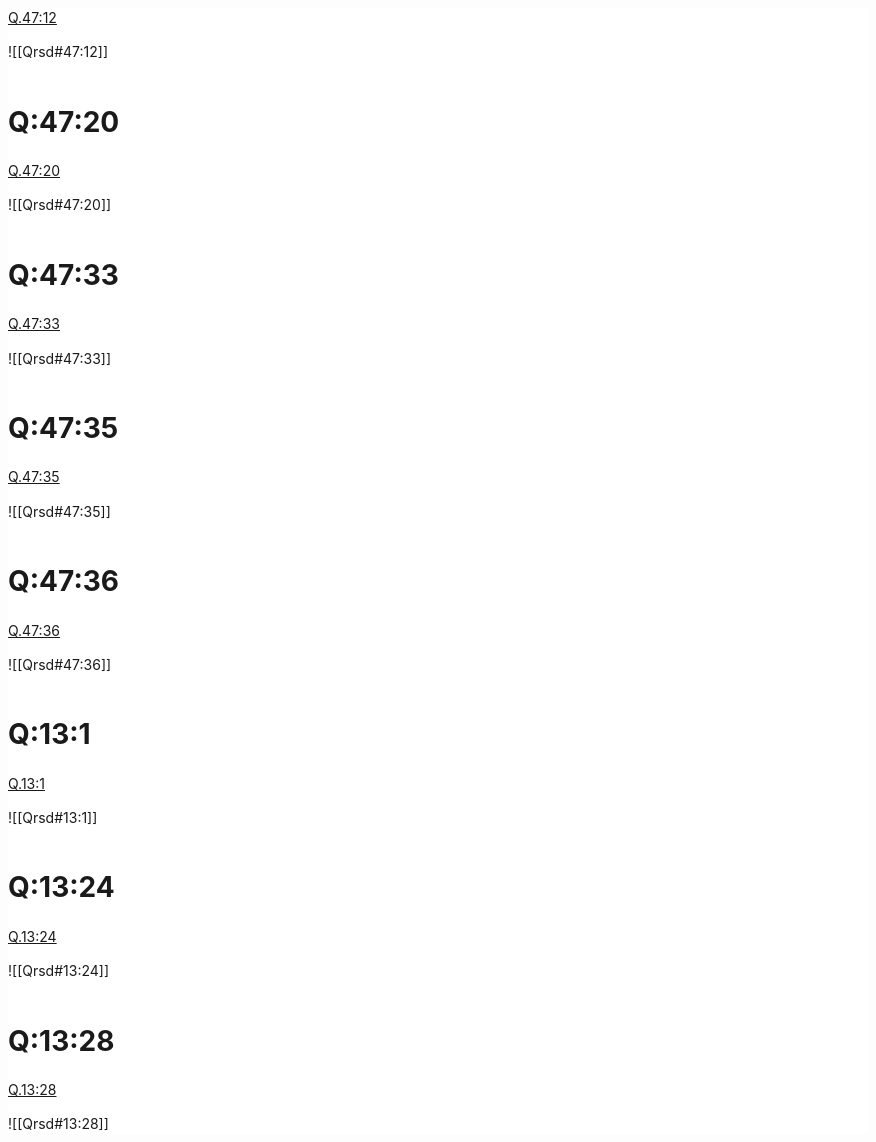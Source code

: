 [Q.47:12](https://quran.com/47:12/tafsirs/ar-tafsir-al-tabari)

![[Qrsd#47:12]]

# Q:47:20

[Q.47:20](https://quran.com/47:20/tafsirs/ar-tafsir-al-tabari)

![[Qrsd#47:20]]

# Q:47:33

[Q.47:33](https://quran.com/47:33/tafsirs/ar-tafsir-al-tabari)

![[Qrsd#47:33]]

# Q:47:35

[Q.47:35](https://quran.com/47:35/tafsirs/ar-tafsir-al-tabari)

![[Qrsd#47:35]]

# Q:47:36

[Q.47:36](https://quran.com/47:36/tafsirs/ar-tafsir-al-tabari)

![[Qrsd#47:36]]

# Q:13:1

[Q.13:1](https://quran.com/13:1/tafsirs/ar-tafsir-al-tabari)

![[Qrsd#13:1]]

# Q:13:24

[Q.13:24](https://quran.com/13:24/tafsirs/ar-tafsir-al-tabari)

![[Qrsd#13:24]]

# Q:13:28

[Q.13:28](https://quran.com/13:28/tafsirs/ar-tafsir-al-tabari)

![[Qrsd#13:28]]
